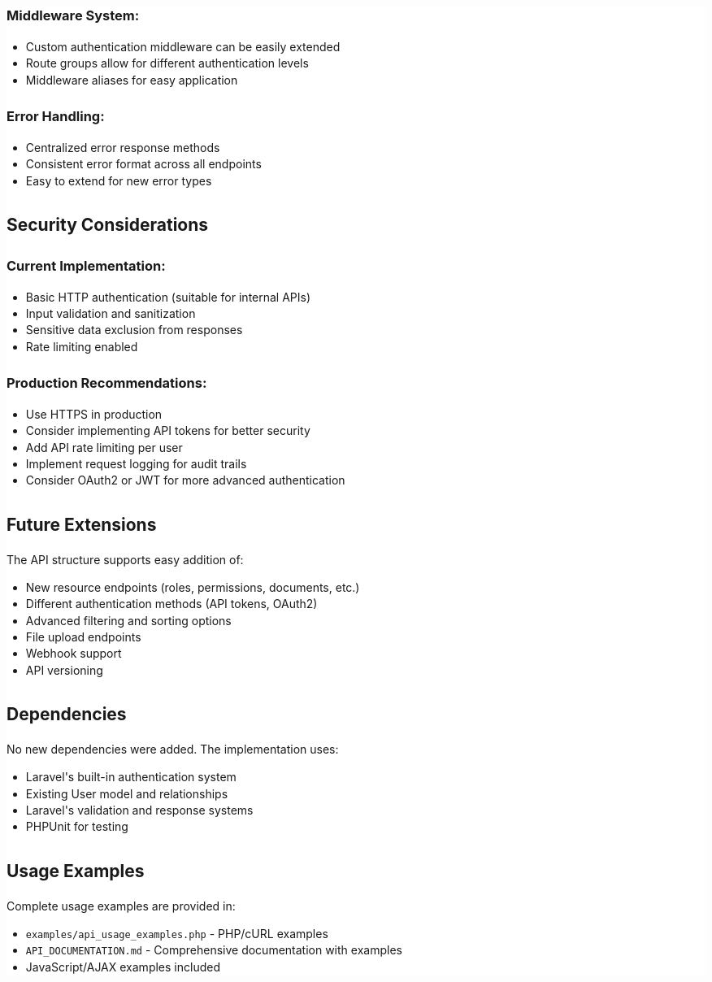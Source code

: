 ### Middleware System:
- Custom authentication middleware can be easily extended
- Route groups allow for different authentication levels
- Middleware aliases for easy application

### Error Handling:
- Centralized error response methods
- Consistent error format across all endpoints
- Easy to extend for new error types

## Security Considerations

### Current Implementation:
- Basic HTTP authentication (suitable for internal APIs)
- Input validation and sanitization
- Sensitive data exclusion from responses
- Rate limiting enabled

### Production Recommendations:
- Use HTTPS in production
- Consider implementing API tokens for better security
- Add API rate limiting per user
- Implement request logging for audit trails
- Consider OAuth2 or JWT for more advanced authentication

## Future Extensions

The API structure supports easy addition of:
- New resource endpoints (roles, permissions, documents, etc.)
- Different authentication methods (API tokens, OAuth2)
- Advanced filtering and sorting options
- File upload endpoints
- Webhook support
- API versioning

## Dependencies

No new dependencies were added. The implementation uses:
- Laravel's built-in authentication system
- Existing User model and relationships
- Laravel's validation and response systems
- PHPUnit for testing

## Usage Examples

Complete usage examples are provided in:
- `examples/api_usage_examples.php` - PHP/cURL examples
- `API_DOCUMENTATION.md` - Comprehensive documentation with examples
- JavaScript/AJAX examples included
